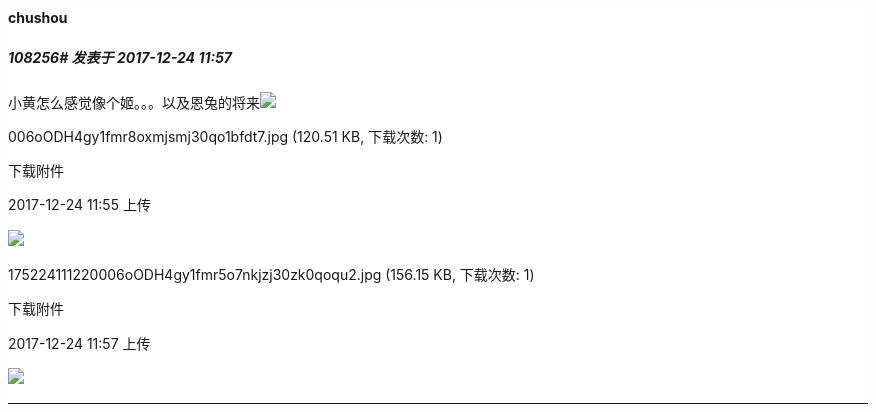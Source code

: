####  chushou  
##### 108256#       发表于 2017-12-24 11:57




小黄怎么感觉像个姬。。。以及恩兔的将来<img src="https://static.saraba1st.com/image/smiley/face2017/072.png" referrerpolicy="no-referrer">






006oODH4gy1fmr8oxmjsmj30qo1bfdt7.jpg
(120.51 KB, 下载次数: 1)




下载附件


2017-12-24 11:55 上传









<img src="https://img.saraba1st.com/forum/201712/24/115530p98y0z8w0j8fv8fm.jpg" referrerpolicy="no-referrer">









175224111220006oODH4gy1fmr5o7nkjzj30zk0qoqu2.jpg
(156.15 KB, 下载次数: 1)




下载附件


2017-12-24 11:57 上传









<img src="https://img.saraba1st.com/forum/201712/24/115736ue29b9ixfa2efdnd.jpg" referrerpolicy="no-referrer">












*****
